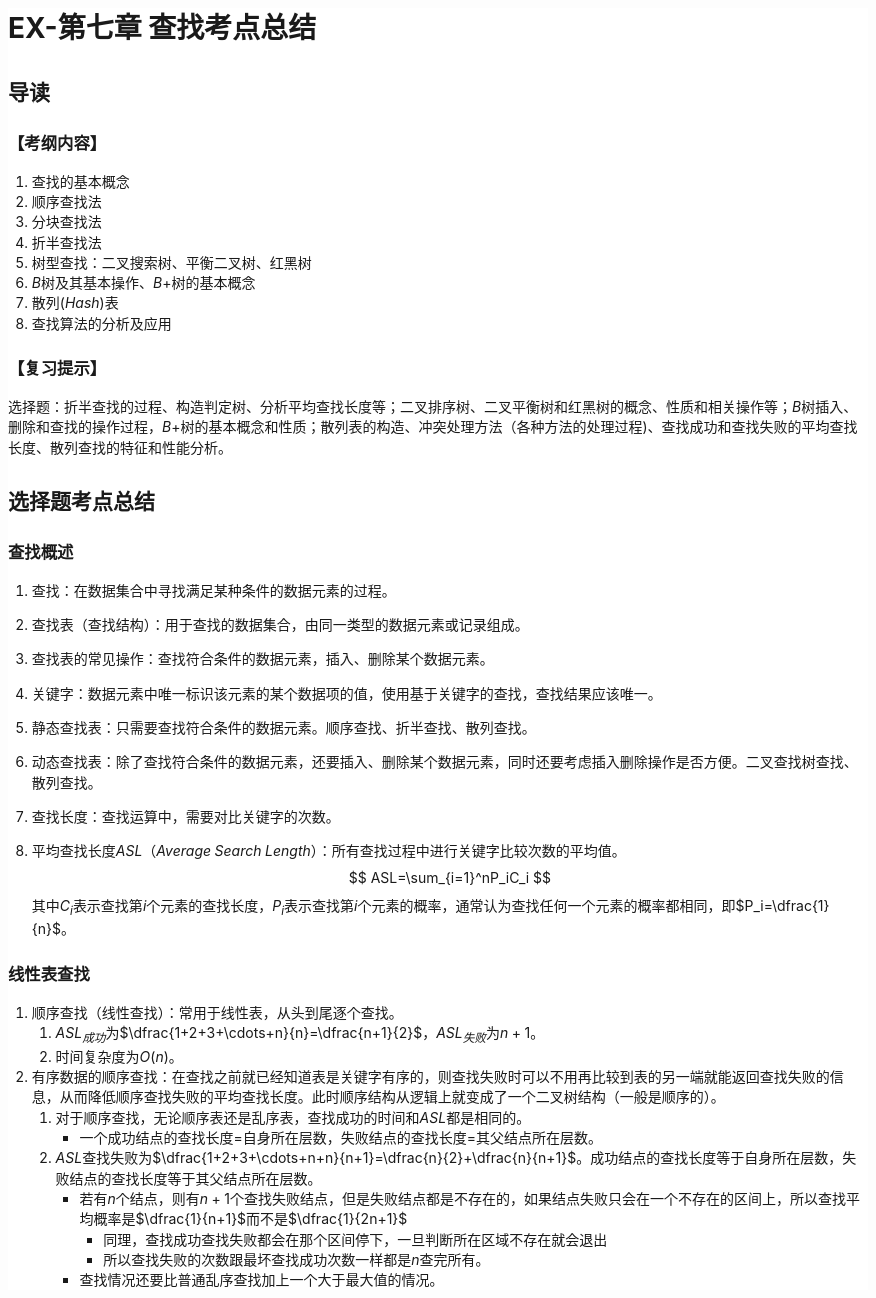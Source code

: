 # EX-第七章 查找考点总结

## 导读

### 【考纲内容】

1. 查找的基本概念
2. 顺序查找法
3. 分块查找法
4. 折半查找法
5. 树型查找：二叉搜索树、平衡二叉树、红黑树
6. $B$树及其基本操作、$B+$树的基本概念
7. 散列($Hash$)表
8. 查找算法的分析及应用

### 【复习提示】

选择题：折半查找的过程、构造判定树、分析平均查找长度等；二叉排序树、二叉平衡树和红黑树的概念、性质和相关操作等；$B$树插入、删除和查找的操作过程，$B+$树的基本概念和性质；散列表的构造、冲突处理方法（各种方法的处理过程)、查找成功和查找失败的平均查找长度、散列查找的特征和性能分析。

## 选择题考点总结

### 查找概述

1.   查找：在数据集合中寻找满足某种条件的数据元素的过程。

2.   查找表（查找结构）：用于查找的数据集合，由同一类型的数据元素或记录组成。

3.   查找表的常见操作：查找符合条件的数据元素，插入、删除某个数据元素。

4.   关键字：数据元素中唯一标识该元素的某个数据项的值，使用基于关键字的查找，查找结果应该唯一。

5.   静态查找表：只需要查找符合条件的数据元素。顺序查找、折半查找、散列查找。

6.   动态查找表：除了查找符合条件的数据元素，还要插入、删除某个数据元素，同时还要考虑插入删除操作是否方便。二叉查找树查找、散列查找。

7.   查找长度：查找运算中，需要对比关键字的次数。

8.   平均查找长度$ASL$（$Average \; Search \;Length$​）：所有查找过程中进行关键字比较次数的平均值。
     $$
     ASL=\sum_{i=1}^nP_iC_i
     $$
     其中$C_i$表示查找第$i$个元素的查找长度，$P_i$表示查找第$i$个元素的概率，通常认为查找任何一个元素的概率都相同，即$P_i=\dfrac{1}{n}$。

### 线性表查找

1.   顺序查找（线性查找）：常用于线性表，从头到尾逐个查找。
     1.   $ASL_{成功}$为$\dfrac{1+2+3+\cdots+n}{n}=\dfrac{n+1}{2}$，$ASL_{失败}$为$n+1$。
     2.   时间复杂度为$O(n)$。
2.   有序数据的顺序查找：在查找之前就已经知道表是关键字有序的，则查找失败时可以不用再比较到表的另一端就能返回查找失败的信息，从而降低顺序查找失败的平均查找长度。此时顺序结构从逻辑上就变成了一个二叉树结构（一般是顺序的）。
     1.   对于顺序查找，无论顺序表还是乱序表，查找成功的时间和$ASL$都是相同的。
          +   一个成功结点的查找长度$=$自身所在层数，失败结点的查找长度$=$其父结点所在层数。
     2.   $ASL$查找失败为$\dfrac{1+2+3+\cdots+n+n}{n+1}=\dfrac{n}{2}+\dfrac{n}{n+1}$。成功结点的查找长度等于自身所在层数，失败结点的查找长度等于其父结点所在层数。
          +   若有$n$个结点，则有$n+1$个查找失败结点，但是失败结点都是不存在的，如果结点失败只会在一个不存在的区间上，所以查找平均概率是$\dfrac{1}{n+1}$而不是$\dfrac{1}{2n+1}$
              +   同理，查找成功查找失败都会在那个区间停下，一旦判断所在区域不存在就会退出
              +   所以查找失败的次数跟最坏查找成功次数一样都是$n$查完所有。
          +   查找情况还要比普通乱序查找加上一个大于最大值的情况。
